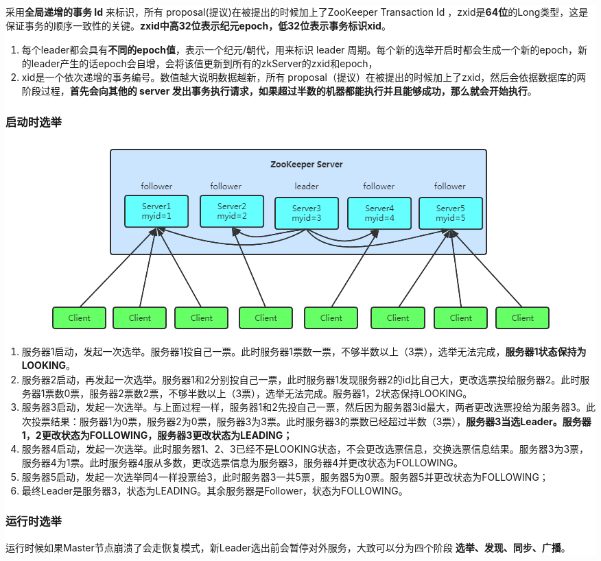 </div>

采用**全局递增的事务 Id** 来标识，所有 proposal(提议)在被提出的时候加上了ZooKeeper Transaction Id ，zxid是**64位**的Long类型，这是保证事务的顺序一致性的关键。**zxid中高32位表示纪元epoch，低32位表示事务标识xid**。

1. 每个leader都会具有**不同的epoch值**，表示一个纪元/朝代，用来标识 leader 周期。每个新的选举开启时都会生成一个新的epoch，新的leader产生的话epoch会自增，会将该值更新到所有的zkServer的zxid和epoch，
2. xid是一个依次递增的事务编号。数值越大说明数据越新，所有 proposal（提议）在被提出的时候加上了zxid，然后会依据数据库的两阶段过程，**首先会向其他的 server 发出事务执行请求，如果超过半数的机器都能执行并且能够成功，那么就会开始执行**。

### 启动时选举

<div align=center>

![启动时选举](Zookeeper系统化学习/1610768994211.png)

</div>

1. 服务器1启动，发起一次选举。服务器1投自己一票。此时服务器1票数一票，不够半数以上（3票），选举无法完成，**服务器1状态保持为LOOKING**。
2. 服务器2启动，再发起一次选举。服务器1和2分别投自己一票，此时服务器1发现服务器2的id比自己大，更改选票投给服务器2。此时服务器1票数0票，服务器2票数2票，不够半数以上（3票），选举无法完成。服务器1，2状态保持LOOKING。
3. 服务器3启动，发起一次选举。与上面过程一样，服务器1和2先投自己一票，然后因为服务器3id最大，两者更改选票投给为服务器3。此次投票结果：服务器1为0票，服务器2为0票，服务器3为3票。此时服务器3的票数已经超过半数（3票），**服务器3当选Leader。服务器1，2更改状态为FOLLOWING，服务器3更改状态为LEADING；**
4. 服务器4启动，发起一次选举。此时服务器1、2、3已经不是LOOKING状态，不会更改选票信息，交换选票信息结果。服务器3为3票，服务器4为1票。此时服务器4服从多数，更改选票信息为服务器3，服务器4并更改状态为FOLLOWING。
5. 服务器5启动，发起一次选举同4一样投票给3，此时服务器3一共5票，服务器5为0票。服务器5并更改状态为FOLLOWING；
6. 最终Leader是服务器3，状态为LEADING。其余服务器是Follower，状态为FOLLOWING。

### 运行时选举

运行时候如果Master节点崩溃了会走恢复模式，新Leader选出前会暂停对外服务，大致可以分为四个阶段 **选举、发现、同步、广播**。

<div align=center>

